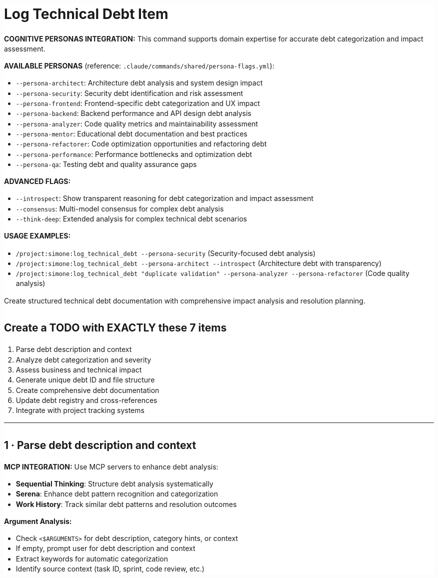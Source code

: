 # Log Technical Debt Item

**COGNITIVE PERSONAS INTEGRATION:** This command supports domain expertise for accurate debt categorization and impact assessment.

**AVAILABLE PERSONAS** (reference: `.claude/commands/shared/persona-flags.yml`):
- `--persona-architect`: Architecture debt analysis and system design impact
- `--persona-security`: Security debt identification and risk assessment
- `--persona-frontend`: Frontend-specific debt categorization and UX impact
- `--persona-backend`: Backend performance and API design debt analysis
- `--persona-analyzer`: Code quality metrics and maintainability assessment
- `--persona-mentor`: Educational debt documentation and best practices
- `--persona-refactorer`: Code optimization opportunities and refactoring debt
- `--persona-performance`: Performance bottlenecks and optimization debt
- `--persona-qa`: Testing debt and quality assurance gaps

**ADVANCED FLAGS:**
- `--introspect`: Show transparent reasoning for debt categorization and impact assessment
- `--consensus`: Multi-model consensus for complex debt analysis
- `--think-deep`: Extended analysis for complex technical debt scenarios

**USAGE EXAMPLES:**
- `/project:simone:log_technical_debt --persona-security` (Security-focused debt analysis)
- `/project:simone:log_technical_debt --persona-architect --introspect` (Architecture debt with transparency)
- `/project:simone:log_technical_debt "duplicate validation" --persona-analyzer --persona-refactorer` (Code quality analysis)

Create structured technical debt documentation with comprehensive impact analysis and resolution planning.

## Create a TODO with EXACTLY these 7 items

1. Parse debt description and context
2. Analyze debt categorization and severity
3. Assess business and technical impact
4. Generate unique debt ID and file structure
5. Create comprehensive debt documentation
6. Update debt registry and cross-references
7. Integrate with project tracking systems

---

## 1 · Parse debt description and context

**MCP INTEGRATION:** Use MCP servers to enhance debt analysis:
- **Sequential Thinking**: Structure debt analysis systematically
- **Serena**: Enhance debt pattern recognition and categorization
- **Work History**: Track similar debt patterns and resolution outcomes

**Argument Analysis:**
- Check `<$ARGUMENTS>` for debt description, category hints, or context
- If empty, prompt user for debt description and context
- Extract keywords for automatic categorization
- Identify source context (task ID, sprint, code review, etc.)
